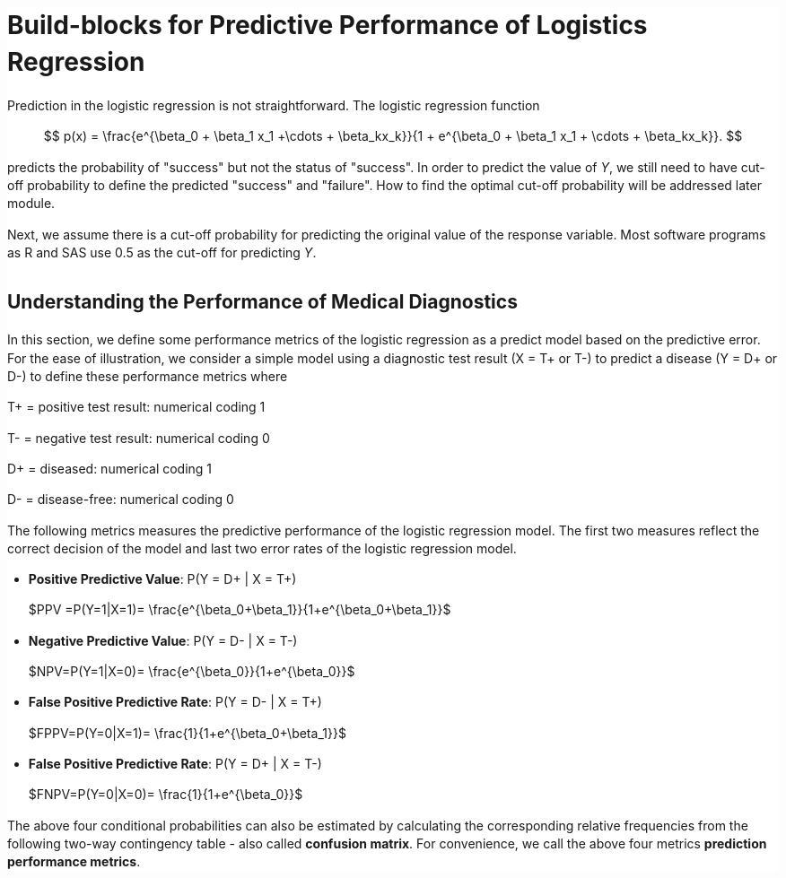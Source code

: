 

# Build-blocks for Predictive Performance of Logistics Regression

Prediction in the logistic regression is not straightforward. The logistic regression function

$$
p(x) = \frac{e^{\beta_0 + \beta_1 x_1 +\cdots + \beta_kx_k}}{1 + e^{\beta_0 + \beta_1 x_1 + \cdots + \beta_kx_k}}.
$$

predicts the probability of "success" but not the status of "success". In order to predict the value of $Y$, we still need to have cut-off probability to define the predicted "success" and "failure". How to find the optimal cut-off probability will be addressed later module.

Next, we assume there is a cut-off probability for predicting the original value of the response variable. Most software programs as R and SAS use 0.5 as the cut-off for predicting $Y$.

## Understanding the Performance of Medical Diagnostics

In this section, we define some performance metrics of the logistic regression as a predict model based on the predictive error. For the ease of illustration, we consider a simple model using a diagnostic test result (X = T+ or T-) to predict a disease (Y = D+ or D-) to define these performance metrics where

T+ = positive test result: numerical coding 1

T- = negative test result: numerical coding 0

D+ = diseased: numerical coding 1

D- = disease-free: numerical coding 0

The following metrics measures the predictive performance of the logistic regression model. The first two measures reflect the correct decision of the model and last two error rates of the logistic regression model.

* **Positive Predictive Value**: P(Y = D+ | X = T+)
   
   $PPV =P(Y=1|X=1)= \frac{e^{\beta_0+\beta_1}}{1+e^{\beta_0+\beta_1}}$

* **Negative Predictive Value**: P(Y = D- | X = T-)

   $NPV=P(Y=1|X=0)= \frac{e^{\beta_0}}{1+e^{\beta_0}}$

* **False Positive Predictive Rate**: P(Y = D- | X = T+)

   $FPPV=P(Y=0|X=1)= \frac{1}{1+e^{\beta_0+\beta_1}}$

* **False Positive Predictive Rate**: P(Y = D+ | X = T-)

   $FNPV=P(Y=0|X=0)= \frac{1}{1+e^{\beta_0}}$


The above four conditional probabilities can also be estimated by calculating the corresponding relative frequencies from the following two-way contingency table - also called **confusion matrix**. For convenience, we call the above four metrics **prediction performance metrics**.
